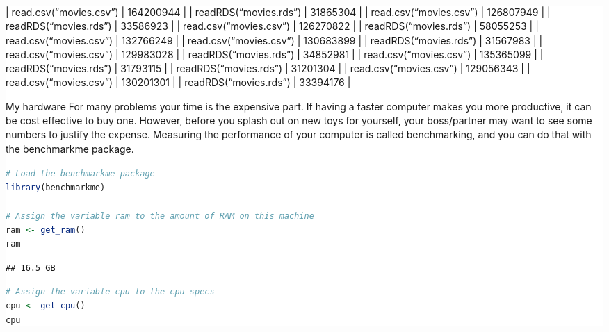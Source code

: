 | read.csv(“movies.csv”) | 164200944 |
| readRDS(“movies.rds”)  |  31865304 |
| read.csv(“movies.csv”) | 126807949 |
| readRDS(“movies.rds”)  |  33586923 |
| read.csv(“movies.csv”) | 126270822 |
| readRDS(“movies.rds”)  |  58055253 |
| read.csv(“movies.csv”) | 132766249 |
| read.csv(“movies.csv”) | 130683899 |
| readRDS(“movies.rds”)  |  31567983 |
| read.csv(“movies.csv”) | 129983028 |
| readRDS(“movies.rds”)  |  34852981 |
| read.csv(“movies.csv”) | 135365099 |
| readRDS(“movies.rds”)  |  31793115 |
| readRDS(“movies.rds”)  |  31201304 |
| read.csv(“movies.csv”) | 129056343 |
| read.csv(“movies.csv”) | 130201301 |
| readRDS(“movies.rds”)  |  33394176 |

</div>

My hardware For many problems your time is the expensive part. If having
a faster computer makes you more productive, it can be cost effective to
buy one. However, before you splash out on new toys for yourself, your
boss/partner may want to see some numbers to justify the expense.
Measuring the performance of your computer is called benchmarking, and
you can do that with the benchmarkme package.

``` r
# Load the benchmarkme package
library(benchmarkme)

# Assign the variable ram to the amount of RAM on this machine
ram <- get_ram()
ram
```

    ## 16.5 GB

``` r
# Assign the variable cpu to the cpu specs
cpu <- get_cpu()
cpu
```
